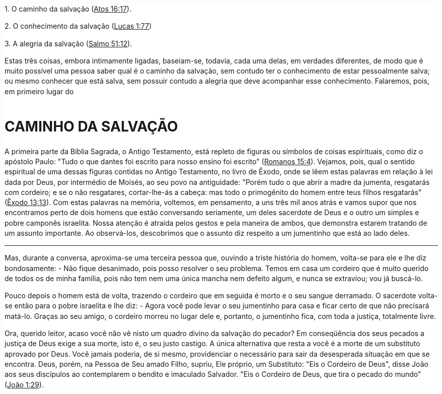 ​1. O caminho da salvação ([Atos
16:17](http://bibliaonline.com.br/acf/atos/16/17)).

​2. O conhecimento da salvação ([Lucas
1:77](http://bibliaonline.com.br/acf/lc/1/77))

​3. A alegria da salvação ([Salmo
51:12](http://bibliaonline.com.br/acf/sl/51/12)).

Estas três coisas, embora intimamente ligadas, baseiam-se, todavia, cada
uma delas, em verdades diferentes, de modo que é muito possível uma
pessoa saber qual é o caminho da salvação, sem contudo ter o
conhecimento de estar pessoalmente salva; ou mesmo conhecer que está
salva, sem possuir contudo a alegria que deve acompanhar esse
conhecimento. Falaremos, pois, em primeiro lugar do

CAMINHO DA SALVAÇÃO 
===================

A primeira parte da Bíblia Sagrada, o Antigo Testamento, está repleto de
figuras ou símbolos de coisas espirituais, como diz o apóstolo Paulo:
"Tudo o que dantes foi escrito para nosso ensino foi escrito" ([Romanos
15:4](http://bibliaonline.com.br/acf/rm/15/4)). Vejamos, pois, qual o
sentido espiritual de uma dessas figuras contidas no Antigo Testamento,
no livro de Êxodo, onde se lêem estas palavras em relação à lei dada por
Deus, por intermédio de Moisés, ao seu povo na antiguidade: "Porém tudo
o que abrir a madre da jumenta, resgatarás com cordeiro; e se o não
resgatares, cortar-lhe-ás a cabeça: mas todo o primogênito do homem
entre teus filhos resgatarás" ([Êxodo
13:13](http://bibliaonline.com.br/acf/ex/13/13)). Com estas palavras na
memória, voltemos, em pensamento, a uns três mil anos atrás e vamos
supor que nos encontramos perto de dois homens que estão conversando
seriamente, um deles sacerdote de Deus e o outro um simples e pobre
camponês israelita. Nossa atenção é atraída pelos gestos e pela maneira
de ambos, que demonstra estarem tratando de um assunto importante. Ao
observá-los, descobrimos que o assunto diz respeito a um jumentinho que
está ao lado deles.

-   -   -   -   

Mas, durante a conversa, aproxima-se uma terceira pessoa que, ouvindo a
triste história do homem, volta-se para ele e lhe diz bondosamente: -
Não fique desanimado, pois posso resolver o seu problema. Temos em casa
um cordeiro que é muito querido de todos os de minha família, pois não
tem nem uma única mancha nem defeito algum, e nunca se extraviou; vou já
buscá-lo.

Pouco depois o homem está de volta, trazendo o cordeiro que em seguida é
morto e o seu sangue derramado. O sacerdote volta-se então para o pobre
israelita e lhe diz: - Agora você pode levar o seu jumentinho para casa
e ficar certo de que não precisará matá-lo. Graças ao seu amigo, o
cordeiro morreu no lugar dele e, portanto, o jumentinho fica, com toda a
justiça, totalmente livre.

Ora, querido leitor, acaso você não vê nisto um quadro divino da
salvação do pecador? Em conseqüência dos seus pecados a justiça de Deus
exige a sua morte, isto é, o seu justo castigo. A única alternativa que
resta a você é a morte de um substituto aprovado por Deus. Você jamais
poderia, de si mesmo, providenciar o necessário para sair da desesperada
situação em que se encontra. Deus, porém, na Pessoa de Seu amado Filho,
supriu, Ele próprio, um Substituto: "Eis o Cordeiro de Deus", disse João
aos seus discípulos ao contemplarem o bendito e imaculado Salvador. "Eis
o Cordeiro de Deus, que tira o pecado do mundo" ([João
1:29](http://bibliaonline.com.br/acf/jo/1/29)).
